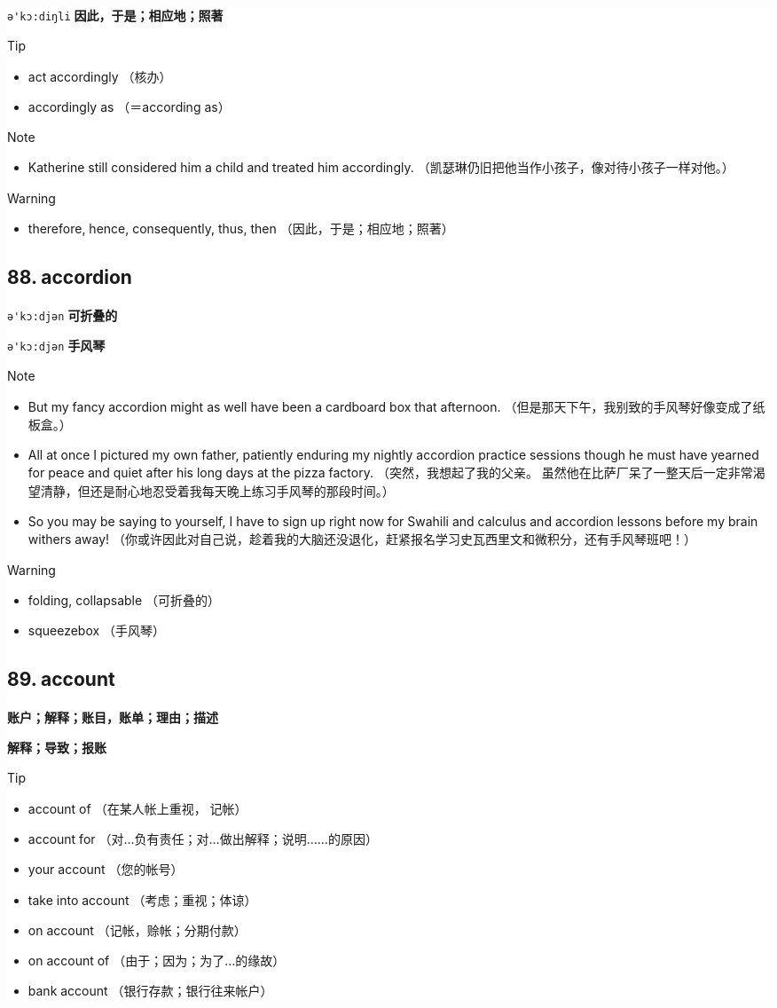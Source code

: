 `ə'kɔ:diŋli`  **因此，于是；相应地；照著**

> [!TIP]
>
> - act accordingly （核办）
>
> - accordingly as （＝according as）
>

> [!NOTE]
>
> - Katherine still considered him a child and treated him accordingly. （凯瑟琳仍旧把他当作小孩子，像对待小孩子一样对他。）
>

> [!WARNING]
>
> - therefore, hence, consequently, thus, then （因此，于是；相应地；照著）
>

## 88. accordion

`ə'kɔ:djən`  **可折叠的**

`ə'kɔ:djən`  **手风琴**

> [!NOTE]
>
> - But my fancy accordion might as well have been a cardboard box that afternoon. （但是那天下午，我别致的手风琴好像变成了纸板盒。）
>
> - All at once I pictured my own father, patiently enduring my nightly accordion practice sessions though he must have yearned for peace and quiet after his long days at the pizza factory. （突然，我想起了我的父亲。 虽然他在比萨厂呆了一整天后一定非常渴望清静，但还是耐心地忍受着我每天晚上练习手风琴的那段时间。）
>
> - So you may be saying to yourself, I have to sign up right now for Swahili and calculus and accordion lessons before my brain withers away! （你或许因此对自己说，趁着我的大脑还没退化，赶紧报名学习史瓦西里文和微积分，还有手风琴班吧！）
>

> [!WARNING]
>
> - folding, collapsable （可折叠的）
>
> - squeezebox （手风琴）
>

## 89. account

**账户；解释；账目，账单；理由；描述**

**解释；导致；报账**

> [!TIP]
>
> - account of （在某人帐上重视，	记帐）
>
> - account for （对…负有责任；对…做出解释；说明……的原因）
>
> - your account （您的帐号）
>
> - take into account （考虑；重视；体谅）
>
> - on account （记帐，赊帐；分期付款）
>
> - on account of （由于；因为；为了…的缘故）
>
> - bank account （银行存款；银行往来帐户）
>
